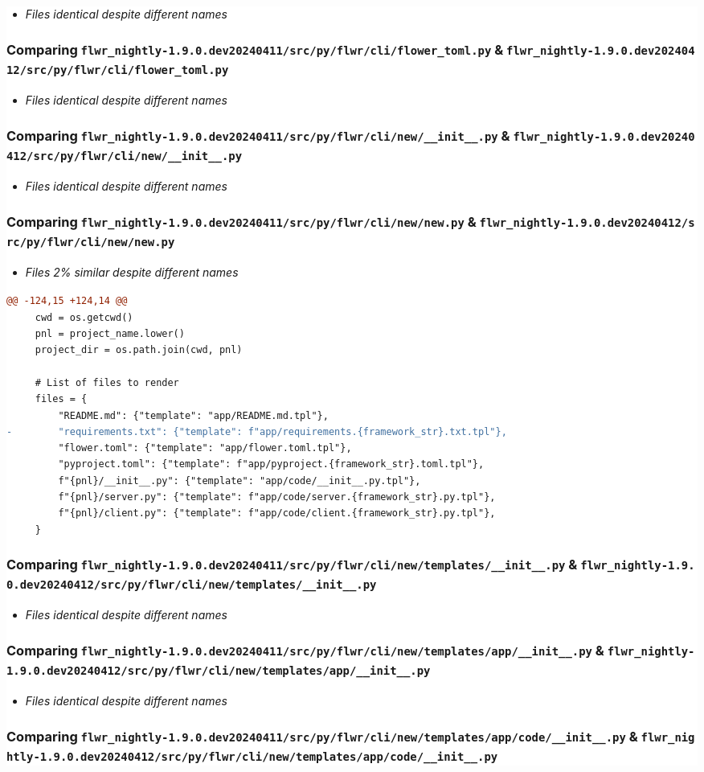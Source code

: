  * *Files identical despite different names*

### Comparing `flwr_nightly-1.9.0.dev20240411/src/py/flwr/cli/flower_toml.py` & `flwr_nightly-1.9.0.dev20240412/src/py/flwr/cli/flower_toml.py`

 * *Files identical despite different names*

### Comparing `flwr_nightly-1.9.0.dev20240411/src/py/flwr/cli/new/__init__.py` & `flwr_nightly-1.9.0.dev20240412/src/py/flwr/cli/new/__init__.py`

 * *Files identical despite different names*

### Comparing `flwr_nightly-1.9.0.dev20240411/src/py/flwr/cli/new/new.py` & `flwr_nightly-1.9.0.dev20240412/src/py/flwr/cli/new/new.py`

 * *Files 2% similar despite different names*

```diff
@@ -124,15 +124,14 @@
     cwd = os.getcwd()
     pnl = project_name.lower()
     project_dir = os.path.join(cwd, pnl)
 
     # List of files to render
     files = {
         "README.md": {"template": "app/README.md.tpl"},
-        "requirements.txt": {"template": f"app/requirements.{framework_str}.txt.tpl"},
         "flower.toml": {"template": "app/flower.toml.tpl"},
         "pyproject.toml": {"template": f"app/pyproject.{framework_str}.toml.tpl"},
         f"{pnl}/__init__.py": {"template": "app/code/__init__.py.tpl"},
         f"{pnl}/server.py": {"template": f"app/code/server.{framework_str}.py.tpl"},
         f"{pnl}/client.py": {"template": f"app/code/client.{framework_str}.py.tpl"},
     }
```

### Comparing `flwr_nightly-1.9.0.dev20240411/src/py/flwr/cli/new/templates/__init__.py` & `flwr_nightly-1.9.0.dev20240412/src/py/flwr/cli/new/templates/__init__.py`

 * *Files identical despite different names*

### Comparing `flwr_nightly-1.9.0.dev20240411/src/py/flwr/cli/new/templates/app/__init__.py` & `flwr_nightly-1.9.0.dev20240412/src/py/flwr/cli/new/templates/app/__init__.py`

 * *Files identical despite different names*

### Comparing `flwr_nightly-1.9.0.dev20240411/src/py/flwr/cli/new/templates/app/code/__init__.py` & `flwr_nightly-1.9.0.dev20240412/src/py/flwr/cli/new/templates/app/code/__init__.py`
